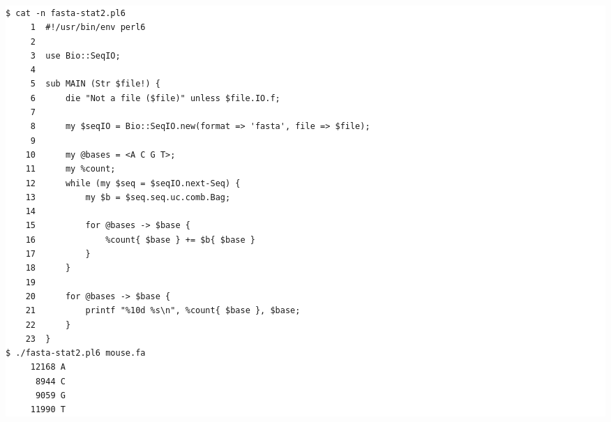 ```
$ cat -n fasta-stat2.pl6
     1	#!/usr/bin/env perl6
     2
     3	use Bio::SeqIO;
     4
     5	sub MAIN (Str $file!) {
     6	    die "Not a file ($file)" unless $file.IO.f;
     7
     8	    my $seqIO = Bio::SeqIO.new(format => 'fasta', file => $file);
     9
    10	    my @bases = <A C G T>;
    11	    my %count;
    12	    while (my $seq = $seqIO.next-Seq) {
    13	        my $b = $seq.seq.uc.comb.Bag;
    14
    15	        for @bases -> $base {
    16	            %count{ $base } += $b{ $base }
    17	        }
    18	    }
    19
    20	    for @bases -> $base {
    21	        printf "%10d %s\n", %count{ $base }, $base;
    22	    }
    23	}
$ ./fasta-stat2.pl6 mouse.fa
     12168 A
      8944 C
      9059 G
     11990 T
```
